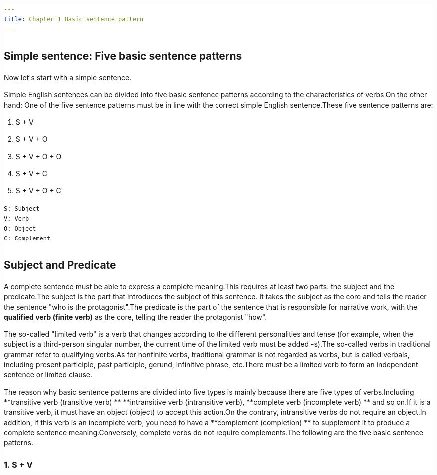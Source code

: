```yaml
---
title: Chapter 1 Basic sentence pattern
---
```


## Simple sentence: Five basic sentence patterns

Now let's start with a simple sentence.

Simple English sentences can be divided into five basic sentence patterns according to the characteristics of verbs.On the other hand: One of the five sentence patterns must be in line with the correct simple English sentence.These five sentence patterns are:

1. S + V

2. S + V + O

3. S + V + O + O

4. S + V + C

5. S + V + O + C

```
S: Subject
V: Verb
O: Object
C: Complement
```

## Subject and Predicate

A complete sentence must be able to express a complete meaning.This requires at least two parts: the subject and the predicate.The subject is the part that introduces the subject of this sentence. It takes the subject as the core and tells the reader the sentence "who is the protagonist".The predicate is the part of the sentence that is responsible for narrative work, with the **qualified verb (finite verb)**​ as the core, telling the reader the protagonist "how".

The so-called "limited verb" is a verb that changes according to the different personalities and tense (for example, when the subject is a third-person singular number, the current time of the limited verb must be added -s).The so-called verbs in traditional grammar refer to qualifying verbs.As for nonfinite verbs, traditional grammar is not regarded as verbs, but is called verbals, including present participle, past participle, gerund, infinitive phrase, etc.There must be a limited verb to form an independent sentence or limited clause.

The reason why basic sentence patterns are divided into five types is mainly because there are five types of verbs.Including **transitive verb (transitive verb) **​ **intransitive verb (intransitive verb), **complete verb (incomplete verb) **​ and so on.If it is a transitive verb, it must have an object (object) to accept this action.On the contrary, intransitive verbs do not require an object.In addition, if this verb is an incomplete verb, you need to have a **complement (completion) \*\*​ to supplement it to produce a complete sentence meaning.Conversely, complete verbs do not require complements.The following are the five basic sentence patterns.

### 1. S + V
